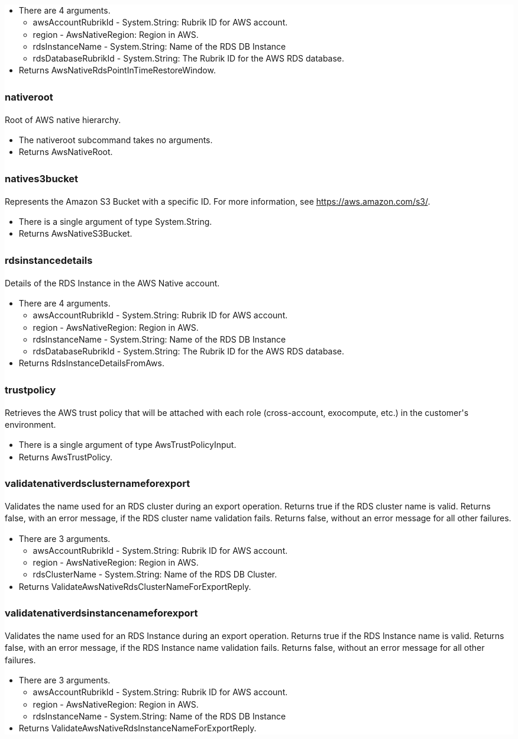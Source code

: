 - There are 4 arguments.
    - awsAccountRubrikId - System.String: Rubrik ID for AWS account.
    - region - AwsNativeRegion: Region in AWS.
    - rdsInstanceName - System.String: Name of the RDS DB Instance
    - rdsDatabaseRubrikId - System.String: The Rubrik ID for the AWS RDS database.
- Returns AwsNativeRdsPointInTimeRestoreWindow.
### nativeroot
Root of AWS native hierarchy.

- The nativeroot subcommand takes no arguments.
- Returns AwsNativeRoot.
### natives3bucket
Represents the Amazon S3 Bucket with a specific ID. For more information, see https://aws.amazon.com/s3/.

- There is a single argument of type System.String.
- Returns AwsNativeS3Bucket.
### rdsinstancedetails
Details of the RDS Instance in the AWS Native account.

- There are 4 arguments.
    - awsAccountRubrikId - System.String: Rubrik ID for AWS account.
    - region - AwsNativeRegion: Region in AWS.
    - rdsInstanceName - System.String: Name of the RDS DB Instance
    - rdsDatabaseRubrikId - System.String: The Rubrik ID for the AWS RDS database.
- Returns RdsInstanceDetailsFromAws.
### trustpolicy
Retrieves the AWS trust policy that will be attached with each role (cross-account, exocompute, etc.) in the customer's environment.

- There is a single argument of type AwsTrustPolicyInput.
- Returns AwsTrustPolicy.
### validatenativerdsclusternameforexport
Validates the name used for an RDS cluster during an export operation. Returns true if the RDS cluster name is valid. Returns false, with an error message, if the RDS cluster name validation fails. Returns false, without an error message for all other failures.

- There are 3 arguments.
    - awsAccountRubrikId - System.String: Rubrik ID for AWS account.
    - region - AwsNativeRegion: Region in AWS.
    - rdsClusterName - System.String: Name of the RDS DB Cluster.
- Returns ValidateAwsNativeRdsClusterNameForExportReply.
### validatenativerdsinstancenameforexport
Validates the name used for an RDS Instance during an export operation. Returns true if the RDS Instance name is valid. Returns false, with an error message, if the RDS Instance name validation fails. Returns false, without an error message for all other failures.

- There are 3 arguments.
    - awsAccountRubrikId - System.String: Rubrik ID for AWS account.
    - region - AwsNativeRegion: Region in AWS.
    - rdsInstanceName - System.String: Name of the RDS DB Instance
- Returns ValidateAwsNativeRdsInstanceNameForExportReply.

